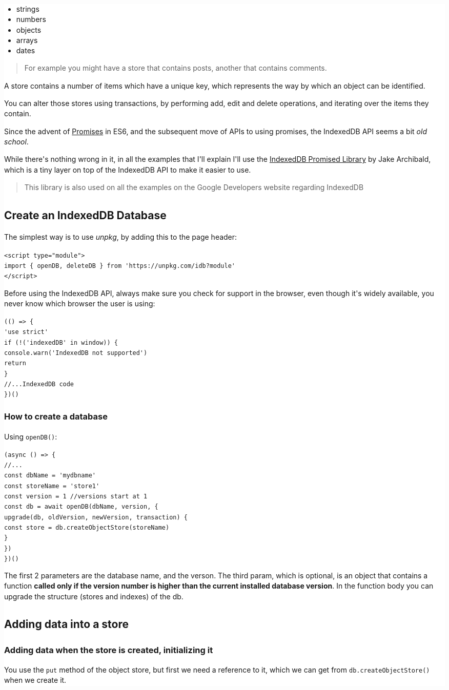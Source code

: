 <ul>
<li>strings</li>
<li>numbers</li>
<li>objects</li>
<li>arrays</li>
<li>dates</li>
</ul>
<blockquote>
<p>For example you might have a store that contains posts, another that contains comments.</p>
</blockquote>
<p>A store contains a number of items which have a unique key, which represents the way by which an object can be identified.</p>
<p>You can alter those stores using transactions, by performing add, edit and delete operations, and iterating over the items they contain.</p>
<p>Since the advent of <a href="https://flaviocopes.com/javascript-promises">Promises</a> in ES6, and the subsequent move of APIs to using promises, the IndexedDB API seems a bit <em>old school</em>.</p>
<p>While there's nothing wrong in it, in all the examples that I'll explain I'll use the <a href="https://github.com/jakearchibald/idb">IndexedDB Promised Library</a> by Jake Archibald, which is a tiny layer on top of the IndexedDB API to make it easier to use.</p>
<blockquote>
<p>This library is also used on all the examples on the Google Developers website regarding IndexedDB</p>
</blockquote>
<h2 id="createanindexeddbdatabase">Create an IndexedDB Database</h2>
<p>The simplest way is to use <em>unpkg</em>, by adding this to the page header:</p>
<pre><code class="language-html">&lt;script type="module"&gt;
import { openDB, deleteDB } from 'https://unpkg.com/idb?module'
&lt;/script&gt;
</code></pre>
<p>Before using the IndexedDB API, always make sure you check for support in the browser, even though it's widely available, you never know which browser the user is using:</p>
<pre><code class="language-js">(() =&gt; {
'use strict'
if (!('indexedDB' in window)) {
console.warn('IndexedDB not supported')
return
}
//...IndexedDB code
})()
</code></pre>
<h3 id="howtocreateadatabase">How to <strong>create a database</strong></h3>
<p>Using <code>openDB()</code>:</p>
<pre><code class="language-js">(async () =&gt; {
//...
const dbName = 'mydbname'
const storeName = 'store1'
const version = 1 //versions start at 1
const db = await openDB(dbName, version, {
upgrade(db, oldVersion, newVersion, transaction) {
const store = db.createObjectStore(storeName)
}
})
})()
</code></pre>
<p>The first 2 parameters are the database name, and the verson. The third param, which is optional, is an object that contains a function <strong>called only if the version number is higher than the current installed database version</strong>. In the function body you can upgrade the structure (stores and indexes) of the db.</p>
<h2 id="addingdataintoastore">Adding data into a store</h2>
<h3 id="addingdatawhenthestoreiscreatedinitializingit">Adding data when the store is created, initializing it</h3>
<p>You use the <code>put</code> method of the object store, but first we need a reference to it, which we can get from <code>db.createObjectStore()</code> when we create it.</p>